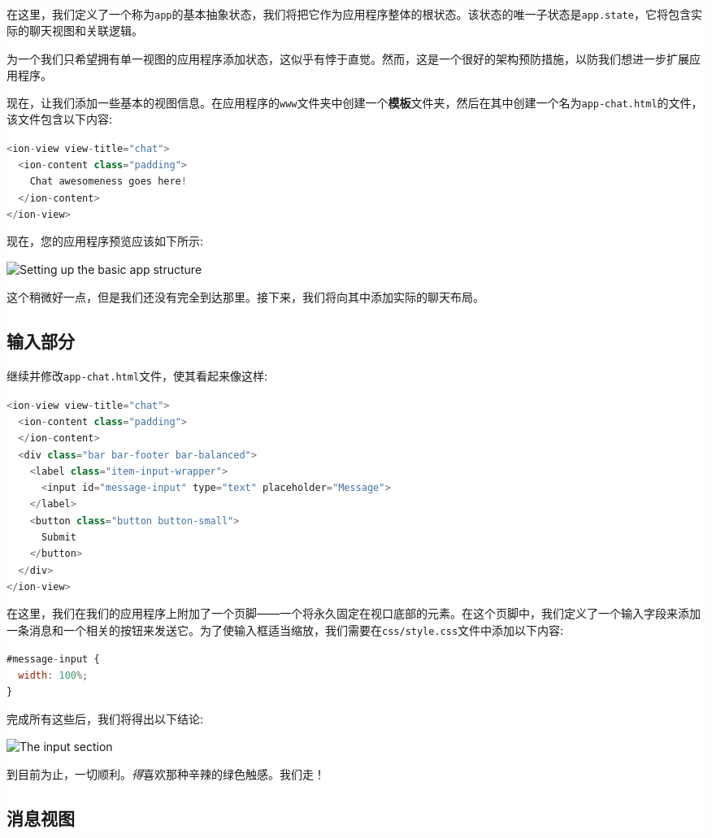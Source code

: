 在这里，我们定义了一个称为`app`的基本抽象状态，我们将把它作为应用程序整体的根状态。该状态的唯一子状态是`app.state`，它将包含实际的聊天视图和关联逻辑。

为一个我们只希望拥有单一视图的应用程序添加状态，这似乎有悖于直觉。然而，这是一个很好的架构预防措施，以防我们想进一步扩展应用程序。

现在，让我们添加一些基本的视图信息。在应用程序的`www`文件夹中创建一个**模板**文件夹，然后在其中创建一个名为`app-chat.html`的文件，该文件包含以下内容:

```js
<ion-view view-title="chat">
  <ion-content class="padding">
    Chat awesomeness goes here!
  </ion-content>
</ion-view>
```

现在，您的应用程序预览应该如下所示:

![Setting up the basic app structure](graphics/B04653_12_02.jpg)

这个稍微好一点，但是我们还没有完全到达那里。接下来，我们将向其中添加实际的聊天布局。

## 输入部分

继续并修改`app-chat.html`文件，使其看起来像这样:

```js
<ion-view view-title="chat">
  <ion-content class="padding">
  </ion-content>
  <div class="bar bar-footer bar-balanced">
    <label class="item-input-wrapper">
      <input id="message-input" type="text" placeholder="Message">
    </label>
    <button class="button button-small">
      Submit
    </button>
  </div>
</ion-view>
```

在这里，我们在我们的应用程序上附加了一个页脚——一个将永久固定在视口底部的元素。在这个页脚中，我们定义了一个输入字段来添加一条消息和一个相关的按钮来发送它。为了使输入框适当缩放，我们需要在`css/style.css`文件中添加以下内容:

```js
#message-input {
  width: 100%;
}
```

完成所有这些后，我们将得出以下结论:

![The input section](graphics/B04653_12_03.jpg)

到目前为止，一切顺利。*得*喜欢那种辛辣的绿色触感。我们走！

## 消息视图
